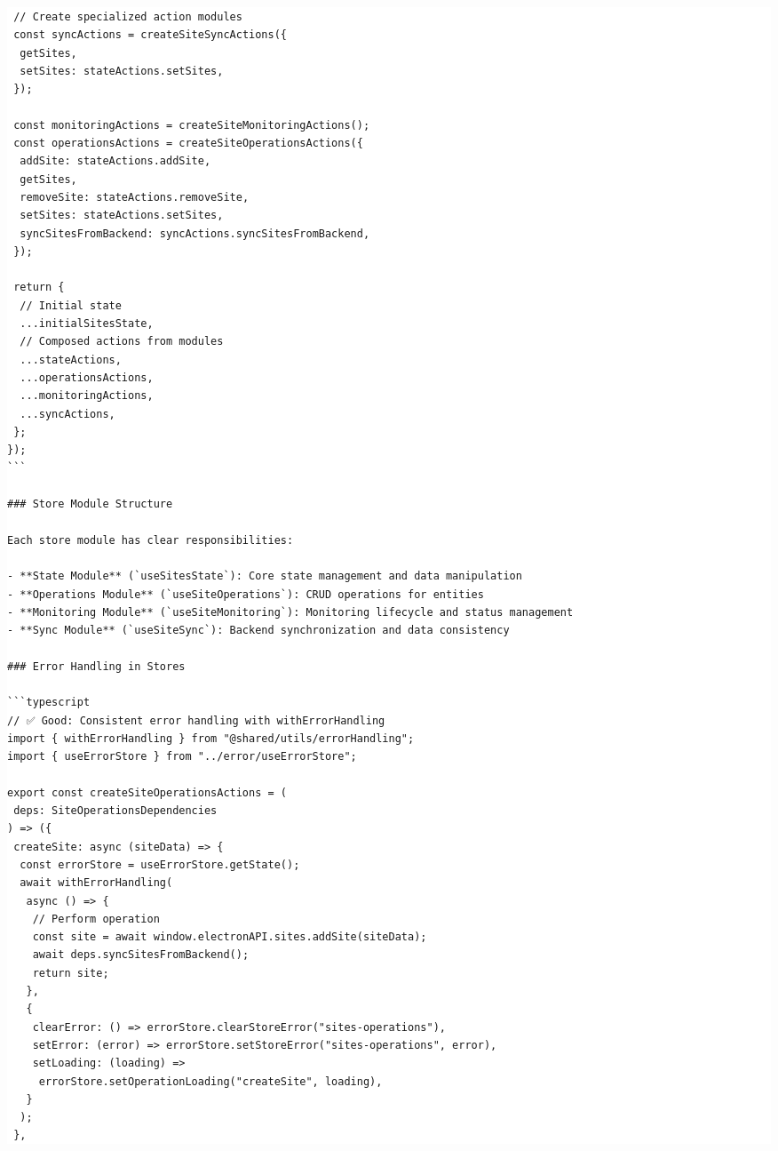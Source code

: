 `````
 // Create specialized action modules
 const syncActions = createSiteSyncActions({
  getSites,
  setSites: stateActions.setSites,
 });

 const monitoringActions = createSiteMonitoringActions();
 const operationsActions = createSiteOperationsActions({
  addSite: stateActions.addSite,
  getSites,
  removeSite: stateActions.removeSite,
  setSites: stateActions.setSites,
  syncSitesFromBackend: syncActions.syncSitesFromBackend,
 });

 return {
  // Initial state
  ...initialSitesState,
  // Composed actions from modules
  ...stateActions,
  ...operationsActions,
  ...monitoringActions,
  ...syncActions,
 };
});
```

### Store Module Structure

Each store module has clear responsibilities:

- **State Module** (`useSitesState`): Core state management and data manipulation
- **Operations Module** (`useSiteOperations`): CRUD operations for entities
- **Monitoring Module** (`useSiteMonitoring`): Monitoring lifecycle and status management
- **Sync Module** (`useSiteSync`): Backend synchronization and data consistency

### Error Handling in Stores

```typescript
// ✅ Good: Consistent error handling with withErrorHandling
import { withErrorHandling } from "@shared/utils/errorHandling";
import { useErrorStore } from "../error/useErrorStore";

export const createSiteOperationsActions = (
 deps: SiteOperationsDependencies
) => ({
 createSite: async (siteData) => {
  const errorStore = useErrorStore.getState();
  await withErrorHandling(
   async () => {
    // Perform operation
    const site = await window.electronAPI.sites.addSite(siteData);
    await deps.syncSitesFromBackend();
    return site;
   },
   {
    clearError: () => errorStore.clearStoreError("sites-operations"),
    setError: (error) => errorStore.setStoreError("sites-operations", error),
    setLoading: (loading) =>
     errorStore.setOperationLoading("createSite", loading),
   }
  );
 },
`````